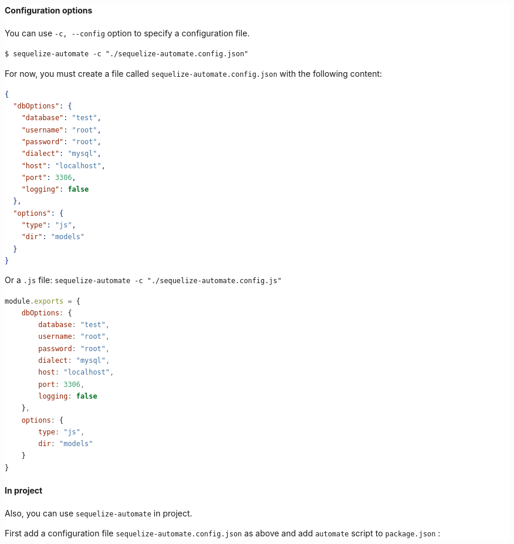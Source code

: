 #### Configuration options

You can use `-c, --config` option to specify a configuration file.

```shell script
$ sequelize-automate -c "./sequelize-automate.config.json"

``` 

For now, you must create a file called `sequelize-automate.config.json` with the following content:

```json
{
  "dbOptions": {
    "database": "test",
    "username": "root",
    "password": "root",
    "dialect": "mysql",
    "host": "localhost",
    "port": 3306,
    "logging": false
  },
  "options": {
    "type": "js",
    "dir": "models"
  }
}
```

Or a `.js` file: `sequelize-automate -c "./sequelize-automate.config.js"`

``` javascript
module.exports = {
    dbOptions: {
        database: "test",
        username: "root",
        password: "root",
        dialect: "mysql",
        host: "localhost",
        port: 3306,
        logging: false
    },
    options: {
        type: "js",
        dir: "models"
    }
}
```

#### In project

Also, you can use `sequelize-automate` in project.

First add a configuration file `sequelize-automate.config.json` as above and add `automate` script to `package.json` :
